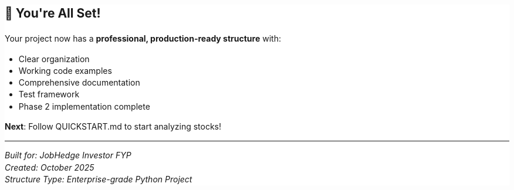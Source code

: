 ## 🎉 You're All Set!

Your project now has a **professional, production-ready structure** with:

- Clear organization
- Working code examples
- Comprehensive documentation
- Test framework
- Phase 2 implementation complete

**Next**: Follow QUICKSTART.md to start analyzing stocks!

---

_Built for: JobHedge Investor FYP_  
_Created: October 2025_  
_Structure Type: Enterprise-grade Python Project_
